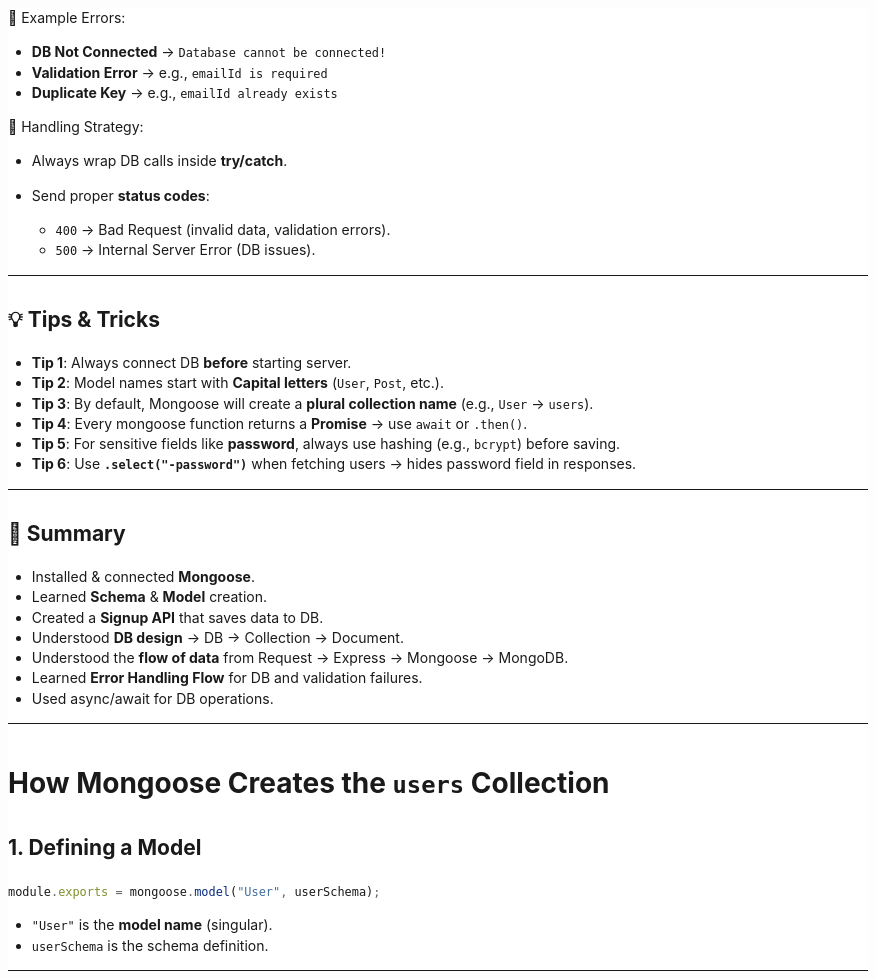 🛑 Example Errors:

* **DB Not Connected** → `Database cannot be connected!`
* **Validation Error** → e.g., `emailId is required`
* **Duplicate Key** → e.g., `emailId already exists`

📌 Handling Strategy:

* Always wrap DB calls inside **try/catch**.
* Send proper **status codes**:

  * `400` → Bad Request (invalid data, validation errors).
  * `500` → Internal Server Error (DB issues).

---

## 💡 Tips & Tricks

* **Tip 1**: Always connect DB **before** starting server.
* **Tip 2**: Model names start with **Capital letters** (`User`, `Post`, etc.).
* **Tip 3**: By default, Mongoose will create a **plural collection name** (e.g., `User` → `users`).
* **Tip 4**: Every mongoose function returns a **Promise** → use `await` or `.then()`.
* **Tip 5**: For sensitive fields like **password**, always use hashing (e.g., `bcrypt`) before saving.
* **Tip 6**: Use **`.select("-password")`** when fetching users → hides password field in responses.

---

## 🎯 Summary

* Installed & connected **Mongoose**.
* Learned **Schema** & **Model** creation.
* Created a **Signup API** that saves data to DB.
* Understood **DB design** → DB → Collection → Document.
* Understood the **flow of data** from Request → Express → Mongoose → MongoDB.
* Learned **Error Handling Flow** for DB and validation failures.
* Used async/await for DB operations.

---





# How Mongoose Creates the `users` Collection

## 1. Defining a Model
```js
module.exports = mongoose.model("User", userSchema);
````

* `"User"` is the **model name** (singular).
* `userSchema` is the schema definition.

---